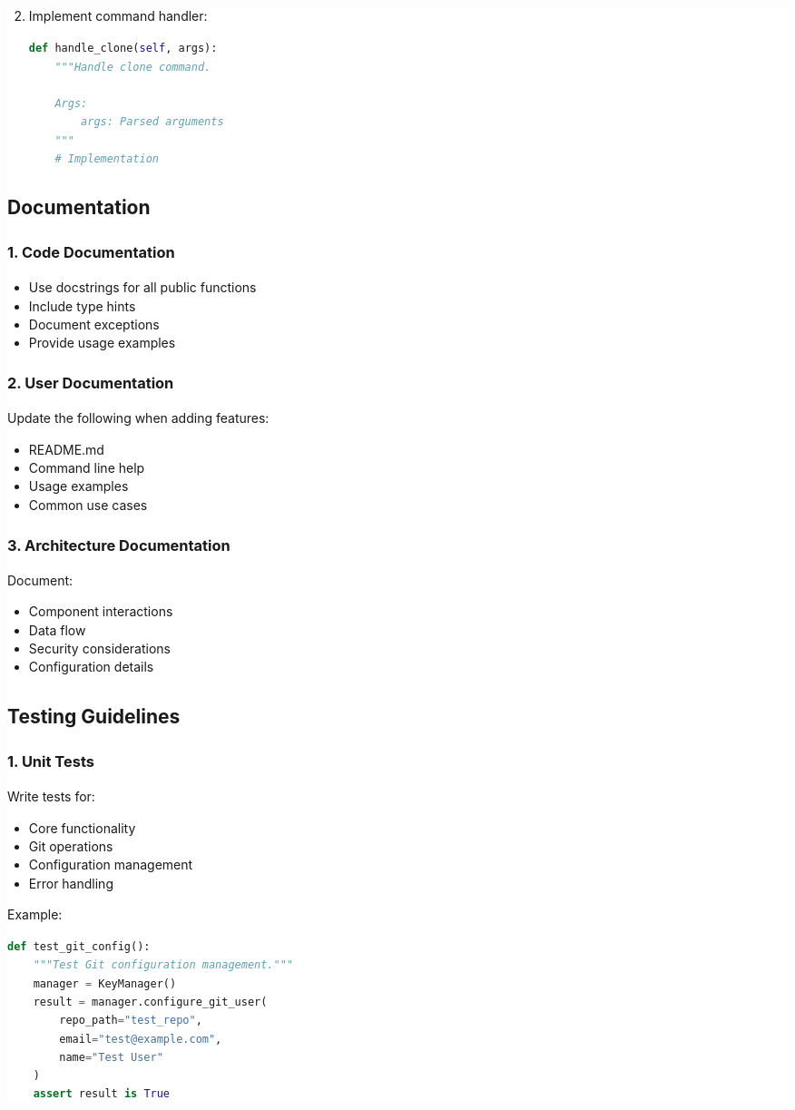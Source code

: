 2. Implement command handler:
   ```python
   def handle_clone(self, args):
       """Handle clone command.

       Args:
           args: Parsed arguments
       """
       # Implementation
   ```

## Documentation

### 1. Code Documentation

- Use docstrings for all public functions
- Include type hints
- Document exceptions
- Provide usage examples

### 2. User Documentation

Update the following when adding features:
- README.md
- Command line help
- Usage examples
- Common use cases

### 3. Architecture Documentation

Document:
- Component interactions
- Data flow
- Security considerations
- Configuration details

## Testing Guidelines

### 1. Unit Tests

Write tests for:
- Core functionality
- Git operations
- Configuration management
- Error handling

Example:
```python
def test_git_config():
    """Test Git configuration management."""
    manager = KeyManager()
    result = manager.configure_git_user(
        repo_path="test_repo",
        email="test@example.com",
        name="Test User"
    )
    assert result is True
```
